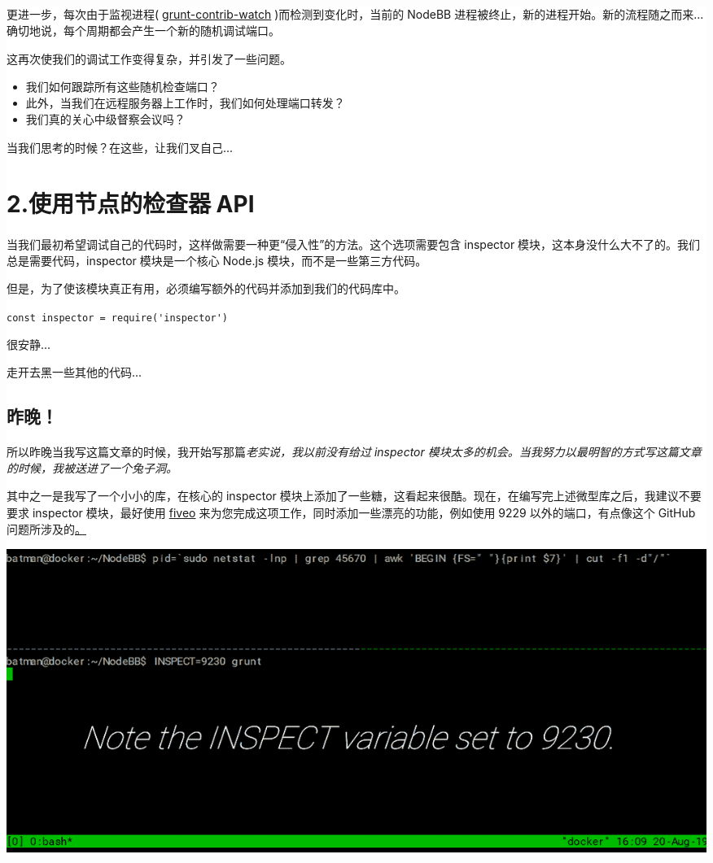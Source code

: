 更进一步，每次由于监视进程( [grunt-contrib-watch](https://www.npmjs.com/package/grunt-contrib-watch) )而检测到变化时，当前的 NodeBB 进程被终止，新的进程开始。新的流程随之而来...确切地说，每个周期都会产生一个新的随机调试端口。

这再次使我们的调试工作变得复杂，并引发了一些问题。

*   我们如何跟踪所有这些随机检查端口？
*   此外，当我们在远程服务器上工作时，我们如何处理端口转发？
*   我们真的关心中级督察会议吗？

当我们思考的时候？在这些，让我们叉自己...

# 2.使用节点的检查器 API

当我们最初希望调试自己的代码时，这样做需要一种更“侵入性”的方法。这个选项需要包含 inspector 模块，这本身没什么大不了的。我们总是需要代码，inspector 模块是一个核心 Node.js 模块，而不是一些第三方代码。

但是，为了使该模块真正有用，必须编写额外的代码并添加到我们的代码库中。

```
const inspector = require('inspector')
```

很安静...

走开去黑一些其他的代码...

## 昨晚！

所以昨晚当我写这篇文章的时候，我开始写那篇*老实说，我以前没有给过 inspector 模块太多的机会。当我努力以最明智的方式写这篇文章的时候，我被送进了一个兔子洞。*

其中之一是我写了一个小小的库，在核心的 inspector 模块上添加了一些糖，这看起来很酷。现在，在编写完上述微型库之后，我建议不要要求 inspector 模块，最好使用 [fiveo](https://www.npmjs.com/package/fiveo) 来为您完成这项工作，同时添加一些漂亮的功能，例如使用 9229 以外的端口，有点像这个 GitHub 问题所涉及的[。](https://github.com/nodejs/node/issues/16872)

![Fiveo Demo Gif](img/65a7b50fc0990f9a575d157994965367.png "Fiveo Demo Gif")
